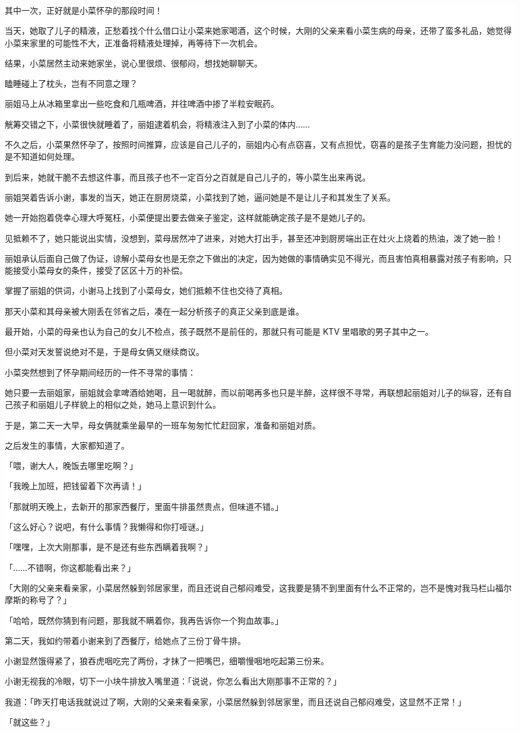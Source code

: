 其中一次，正好就是小菜怀孕的那段时间！

当天，她取了儿子的精液，正愁着找个什么借口让小菜来她家喝酒，这个时候，大刚的父亲来看小菜生病的母亲，还带了蛮多礼品，她觉得小菜来家里的可能性不大，正准备将精液处理掉，再等待下一次机会。

结果，小菜居然主动来她家坐，说心里很烦、很郁闷，想找她聊聊天。

瞌睡碰上了枕头，岂有不同意之理？

丽姐马上从冰箱里拿出一些吃食和几瓶啤酒，并往啤酒中掺了半粒安眠药。

觥筹交错之下，小菜很快就睡着了，丽姐逮着机会，将精液注入到了小菜的体内……

不久之后，小菜果然怀孕了，按照时间推算，应该是自己儿子的，丽姐内心有点窃喜，又有点担忧，窃喜的是孩子生育能力没问题，担忧的是不知道如何处理。

到后来，她就干脆不去想这件事，而且孩子也不一定百分之百就是自己儿子的，等小菜生出来再说。

丽姐哭着告诉小谢，事发的当天，她正在厨房烧菜，小菜找到了她，逼问她是不是让儿子和其发生了关系。

她一开始抱着侥幸心理大呼冤枉，小菜便提出要去做亲子鉴定，这样就能确定孩子是不是她儿子的。

见抵赖不了，她只能说出实情，没想到，菜母居然冲了进来，对她大打出手，甚至还冲到厨房端出正在灶火上烧着的热油，泼了她一脸！

丽姐承认后面自己做了伪证，谅解小菜母女也是无奈之下做出的决定，因为她做的事情确实见不得光，而且害怕真相暴露对孩子有影响，只能接受小菜母女的条件，接受了区区十万的补偿。

掌握了丽姐的供词，小谢马上找到了小菜母女，她们抵赖不住也交待了真相。

那天小菜和其母亲被大刚丢在邻省之后，凑在一起分析孩子的真正父亲到底是谁。

最开始，小菜的母亲也认为自己的女儿不检点，孩子既然不是前任的，那就只有可能是 KTV 里唱歌的男子其中之一。

但小菜对天发誓说绝对不是，于是母女俩又继续商议。

小菜突然想到了怀孕期间经历的一件不寻常的事情：

她只要一去丽姐家，丽姐就会拿啤酒给她喝，且一喝就醉，而以前喝再多也只是半醉，这样很不寻常，再联想起丽姐对儿子的纵容，还有自己孩子和丽姐儿子样貌上的相似之处，她马上意识到什么。

于是，第二天一大早，母女俩就乘坐最早的一班车匆匆忙忙赶回家，准备和丽姐对质。

之后发生的事情，大家都知道了。

「喂，谢大人，晚饭去哪里吃啊？」

「我晚上加班，把钱留着下次再请！」

「那就明天晚上，去新开的那家西餐厅，里面牛排虽然贵点，但味道不错。」

「这么好心？说吧，有什么事情？我懒得和你打哑谜。」

「嘿嘿，上次大刚那事，是不是还有些东西瞒着我啊？」

「……不错啊，你这都能看出来？」

「大刚的父亲来看亲家，小菜居然躲到邻居家里，而且还说自己郁闷难受，这我要是猜不到里面有什么不正常的，岂不是愧对我马栏山福尔摩斯的称号了？」

「哈哈，既然你猜到有问题，那我就不瞒着你，我再告诉你一个狗血故事。」

第二天，我如约带着小谢来到了西餐厅，给她点了三份丁骨牛排。

小谢显然饿得紧了，狼吞虎咽吃完了两份，才抹了一把嘴巴，细嚼慢咽地吃起第三份来。

小谢无视我的冷眼，切下一小块牛排放入嘴里道：「说说，你怎么看出大刚那事不正常的？」

我道：「昨天打电话我就说过了啊，大刚的父亲来看亲家，小菜居然躲到邻居家里，而且还说自己郁闷难受，这显然不正常！」

「就这些？」
